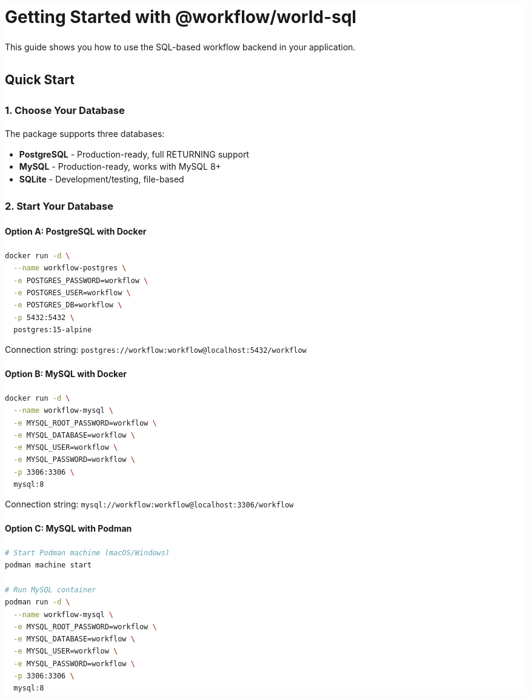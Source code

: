 # Getting Started with @workflow/world-sql

This guide shows you how to use the SQL-based workflow backend in your application.

## Quick Start

### 1. Choose Your Database

The package supports three databases:
- **PostgreSQL** - Production-ready, full RETURNING support
- **MySQL** - Production-ready, works with MySQL 8+
- **SQLite** - Development/testing, file-based

### 2. Start Your Database

#### Option A: PostgreSQL with Docker

```bash
docker run -d \
  --name workflow-postgres \
  -e POSTGRES_PASSWORD=workflow \
  -e POSTGRES_USER=workflow \
  -e POSTGRES_DB=workflow \
  -p 5432:5432 \
  postgres:15-alpine
```

Connection string: `postgres://workflow:workflow@localhost:5432/workflow`

#### Option B: MySQL with Docker

```bash
docker run -d \
  --name workflow-mysql \
  -e MYSQL_ROOT_PASSWORD=workflow \
  -e MYSQL_DATABASE=workflow \
  -e MYSQL_USER=workflow \
  -e MYSQL_PASSWORD=workflow \
  -p 3306:3306 \
  mysql:8
```

Connection string: `mysql://workflow:workflow@localhost:3306/workflow`

#### Option C: MySQL with Podman

```bash
# Start Podman machine (macOS/Windows)
podman machine start

# Run MySQL container
podman run -d \
  --name workflow-mysql \
  -e MYSQL_ROOT_PASSWORD=workflow \
  -e MYSQL_DATABASE=workflow \
  -e MYSQL_USER=workflow \
  -e MYSQL_PASSWORD=workflow \
  -p 3306:3306 \
  mysql:8
```
